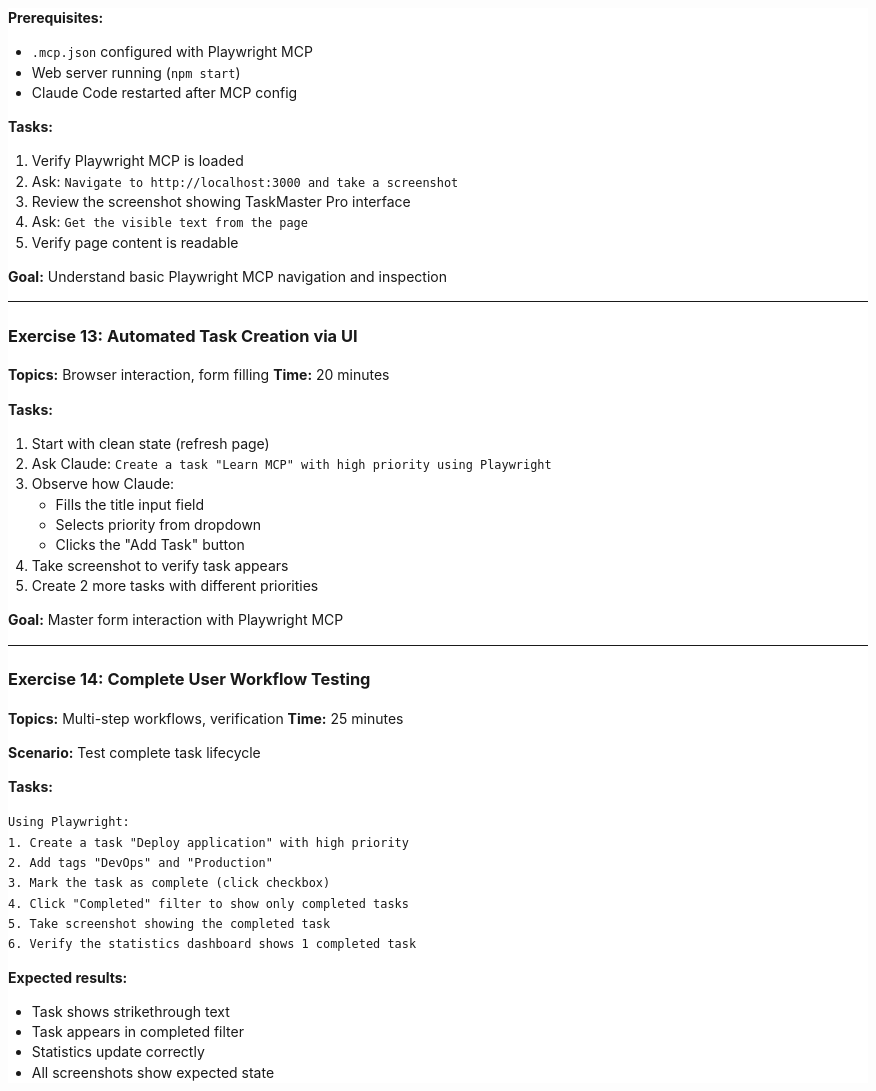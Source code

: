 **Prerequisites:**
- `.mcp.json` configured with Playwright MCP
- Web server running (`npm start`)
- Claude Code restarted after MCP config

**Tasks:**
1. Verify Playwright MCP is loaded
2. Ask: `Navigate to http://localhost:3000 and take a screenshot`
3. Review the screenshot showing TaskMaster Pro interface
4. Ask: `Get the visible text from the page`
5. Verify page content is readable

**Goal:** Understand basic Playwright MCP navigation and inspection

---

### Exercise 13: Automated Task Creation via UI
**Topics:** Browser interaction, form filling
**Time:** 20 minutes

**Tasks:**
1. Start with clean state (refresh page)
2. Ask Claude: `Create a task "Learn MCP" with high priority using Playwright`
3. Observe how Claude:
   - Fills the title input field
   - Selects priority from dropdown
   - Clicks the "Add Task" button
4. Take screenshot to verify task appears
5. Create 2 more tasks with different priorities

**Goal:** Master form interaction with Playwright MCP

---

### Exercise 14: Complete User Workflow Testing
**Topics:** Multi-step workflows, verification
**Time:** 25 minutes

**Scenario:** Test complete task lifecycle

**Tasks:**
```
Using Playwright:
1. Create a task "Deploy application" with high priority
2. Add tags "DevOps" and "Production"
3. Mark the task as complete (click checkbox)
4. Click "Completed" filter to show only completed tasks
5. Take screenshot showing the completed task
6. Verify the statistics dashboard shows 1 completed task
```

**Expected results:**
- Task shows strikethrough text
- Task appears in completed filter
- Statistics update correctly
- All screenshots show expected state
